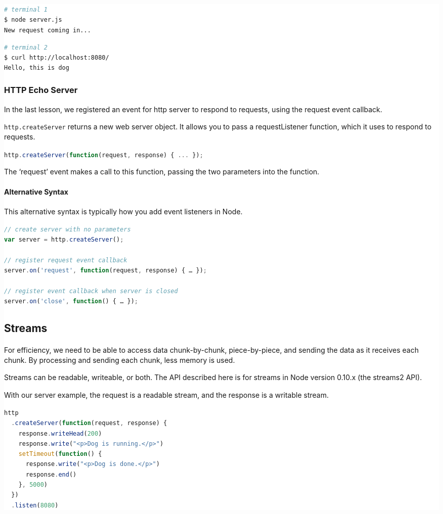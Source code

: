 ```bash
# terminal 1
$ node server.js
New request coming in...
```

```bash
# terminal 2
$ curl http://localhost:8080/
Hello, this is dog
```

### HTTP Echo Server

In the last lesson, we registered an event for http server to respond to requests,
using the request event callback.

`http.createServer` returns a new web server object. It allows you to pass a
requestListener function, which it uses to respond to requests.

```javascript
http.createServer(function(request, response) { ... });
```

The ‘request’ event makes a call to this function, passing the two parameters into
the function.

#### Alternative Syntax

This alternative syntax is typically how you add event listeners in Node.

```javascript
// create server with no parameters
var server = http.createServer();

// register request event callback
server.on('request', function(request, response) { … });

// register event callback when server is closed
server.on('close', function() { … });
```

## Streams

For efficiency, we need to be able to access data chunk-by-chunk, piece-by-piece,
and sending the data as it receives each chunk. By processing and sending each
chunk, less memory is used.

Streams can be readable, writeable, or both. The API described here is for streams
in Node version 0.10.x (the streams2 API).

With our server example, the request is a readable stream, and the response is a
writable stream.

```javascript
http
  .createServer(function(request, response) {
    response.writeHead(200)
    response.write("<p>Dog is running.</p>")
    setTimeout(function() {
      response.write("<p>Dog is done.</p>")
      response.end()
    }, 5000)
  })
  .listen(8080)
```
